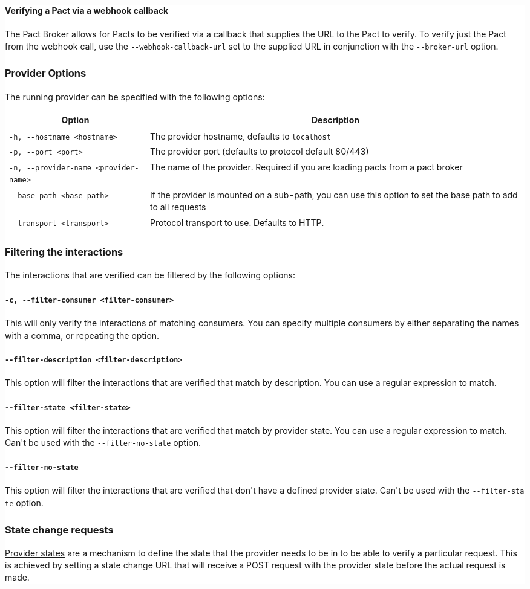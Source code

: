 #### Verifying a Pact via a webhook callback

The Pact Broker allows for Pacts to be verified via a callback that supplies the URL to the Pact to verify. To verify
just the Pact from the webhook call, use the `--webhook-callback-url` set to the supplied URL in conjunction with the 
`--broker-url` option.

### Provider Options

The running provider can be specified with the following options:

| Option                                | Description                                                                                                   |
|---------------------------------------|---------------------------------------------------------------------------------------------------------------|
| `-h, --hostname <hostname>`           | The provider hostname, defaults to `localhost`                                                                |
| `-p, --port <port>`                   | The provider port (defaults to protocol default 80/443)                                                       |
| `-n, --provider-name <provider-name>` | The name of the provider. Required if you are loading pacts from a pact broker                                |
| `--base-path <base-path>`             | If the provider is mounted on a sub-path, you can use this option to set the base path to add to all requests |
| `--transport <transport>`             | Protocol transport to use. Defaults to HTTP.                                                                  |

### Filtering the interactions

The interactions that are verified can be filtered by the following options:

#### `-c, --filter-consumer <filter-consumer>`

This will only verify the interactions of matching consumers. You can specify multiple consumers by either separating
the names with a comma, or repeating the option.

#### `--filter-description <filter-description>`

This option will filter the interactions that are verified that match by description. You can use a regular expression
to match.

#### `--filter-state <filter-state>`

This option will filter the interactions that are verified that match by provider state. You can use a regular
expression to match. Can't be used with the `--filter-no-state` option.

#### `--filter-no-state`

This option will filter the interactions that are verified that don't have a defined provider state. Can't be used
with the `--filter-state` option.

### State change requests

[Provider states](https://docs.pact.io/getting_started/provider_states) are a mechanism to define the state that the 
provider needs to be in to be able to verify a particular request. This is achieved by setting a state change URL that
will receive a POST request with the provider state before the actual request is made.
